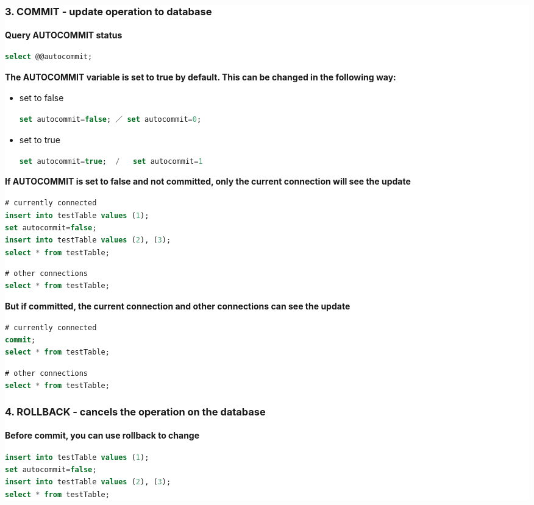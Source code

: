 ### 3. COMMIT - update operation to database

**Query AUTOCOMMIT status**

```sql
select @@autocommit;
```


**The AUTOCOMMIT variable is set to true by default. This can be changed in the following way:**

- set to false

    ```sql
    set autocommit=false; ／ set autocommit=0;
    ```

- set to true

    ```sql
    set autocommit=true;  /   set autocommit=1
    ```

**If AUTOCOMMIT is set to false and not committed, only the current connection will see the update**

```sql
# currently connected
insert into testTable values (1);
set autocommit=false;
insert into testTable values (2), (3);
select * from testTable;
```

```sql
# other connections
select * from testTable;
```

**But if committed, the current connection and other connections can see the update**

```sql
# currently connected
commit;
select * from testTable;
```

```sql
# other connections
select * from testTable;
```

### 4. ROLLBACK - cancels the operation on the database

**Before commit, you can use rollback to change**
```sql
insert into testTable values (1);
set autocommit=false;
insert into testTable values (2), (3);
select * from testTable;
```
